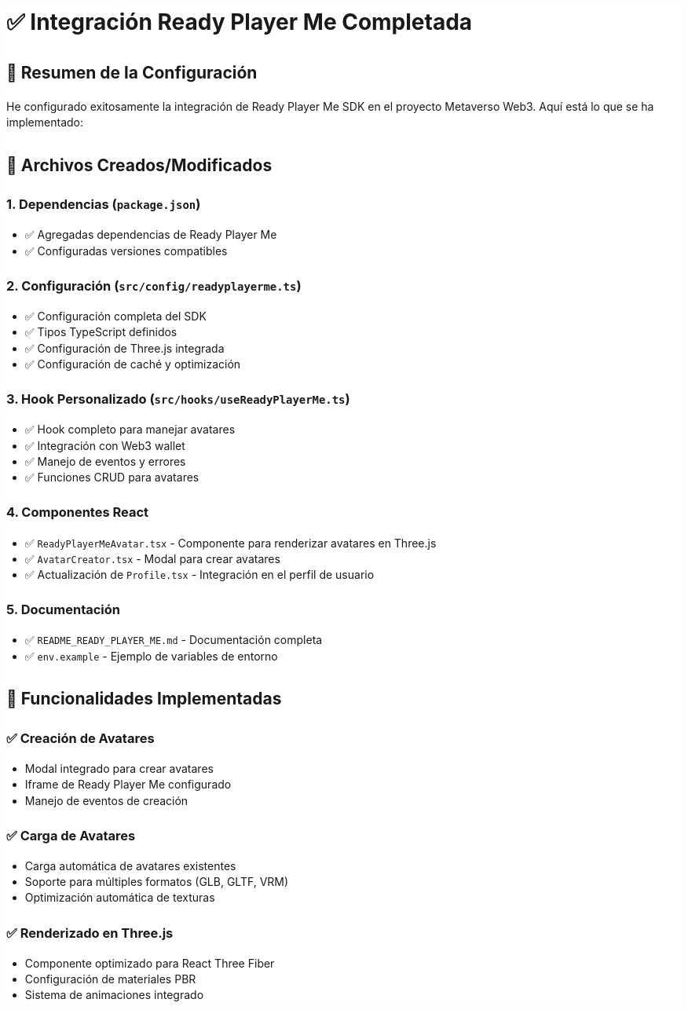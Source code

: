 # ✅ Integración Ready Player Me Completada

## 🎯 Resumen de la Configuración

He configurado exitosamente la integración de Ready Player Me SDK en el proyecto Metaverso Web3. Aquí está lo que se ha implementado:

## 📁 Archivos Creados/Modificados

### 1. Dependencias (`package.json`)
- ✅ Agregadas dependencias de Ready Player Me
- ✅ Configuradas versiones compatibles

### 2. Configuración (`src/config/readyplayerme.ts`)
- ✅ Configuración completa del SDK
- ✅ Tipos TypeScript definidos
- ✅ Configuración de Three.js integrada
- ✅ Configuración de caché y optimización

### 3. Hook Personalizado (`src/hooks/useReadyPlayerMe.ts`)
- ✅ Hook completo para manejar avatares
- ✅ Integración con Web3 wallet
- ✅ Manejo de eventos y errores
- ✅ Funciones CRUD para avatares

### 4. Componentes React
- ✅ `ReadyPlayerMeAvatar.tsx` - Componente para renderizar avatares en Three.js
- ✅ `AvatarCreator.tsx` - Modal para crear avatares
- ✅ Actualización de `Profile.tsx` - Integración en el perfil de usuario

### 5. Documentación
- ✅ `README_READY_PLAYER_ME.md` - Documentación completa
- ✅ `env.example` - Ejemplo de variables de entorno

## 🚀 Funcionalidades Implementadas

### ✅ Creación de Avatares
- Modal integrado para crear avatares
- Iframe de Ready Player Me configurado
- Manejo de eventos de creación

### ✅ Carga de Avatares
- Carga automática de avatares existentes
- Soporte para múltiples formatos (GLB, GLTF, VRM)
- Optimización automática de texturas

### ✅ Renderizado en Three.js
- Componente optimizado para React Three Fiber
- Configuración de materiales PBR
- Sistema de animaciones integrado
